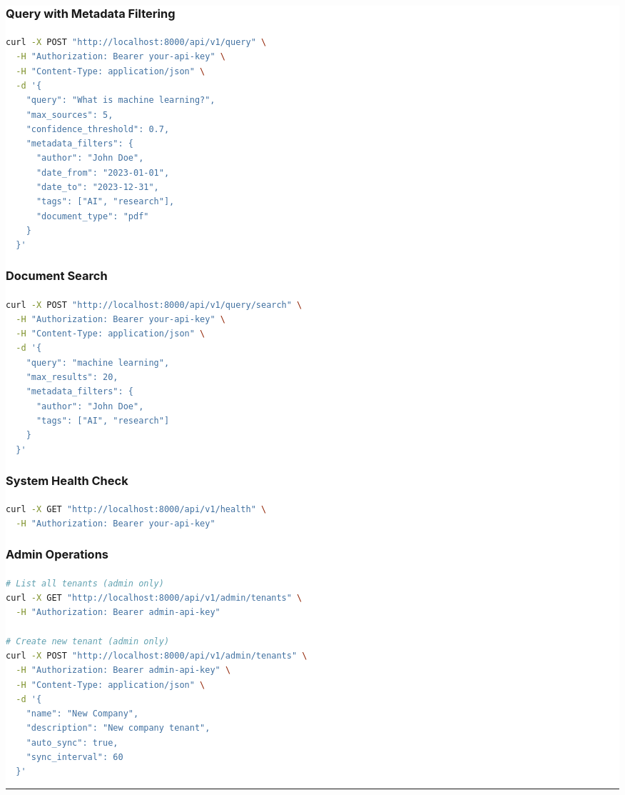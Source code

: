 ### Query with Metadata Filtering
```bash
curl -X POST "http://localhost:8000/api/v1/query" \
  -H "Authorization: Bearer your-api-key" \
  -H "Content-Type: application/json" \
  -d '{
    "query": "What is machine learning?",
    "max_sources": 5,
    "confidence_threshold": 0.7,
    "metadata_filters": {
      "author": "John Doe",
      "date_from": "2023-01-01",
      "date_to": "2023-12-31",
      "tags": ["AI", "research"],
      "document_type": "pdf"
    }
  }'
```

### Document Search
```bash
curl -X POST "http://localhost:8000/api/v1/query/search" \
  -H "Authorization: Bearer your-api-key" \
  -H "Content-Type: application/json" \
  -d '{
    "query": "machine learning",
    "max_results": 20,
    "metadata_filters": {
      "author": "John Doe",
      "tags": ["AI", "research"]
    }
  }'
```

### System Health Check
```bash
curl -X GET "http://localhost:8000/api/v1/health" \
  -H "Authorization: Bearer your-api-key"
```

### Admin Operations
```bash
# List all tenants (admin only)
curl -X GET "http://localhost:8000/api/v1/admin/tenants" \
  -H "Authorization: Bearer admin-api-key"

# Create new tenant (admin only)
curl -X POST "http://localhost:8000/api/v1/admin/tenants" \
  -H "Authorization: Bearer admin-api-key" \
  -H "Content-Type: application/json" \
  -d '{
    "name": "New Company",
    "description": "New company tenant",
    "auto_sync": true,
    "sync_interval": 60
  }'
```

---